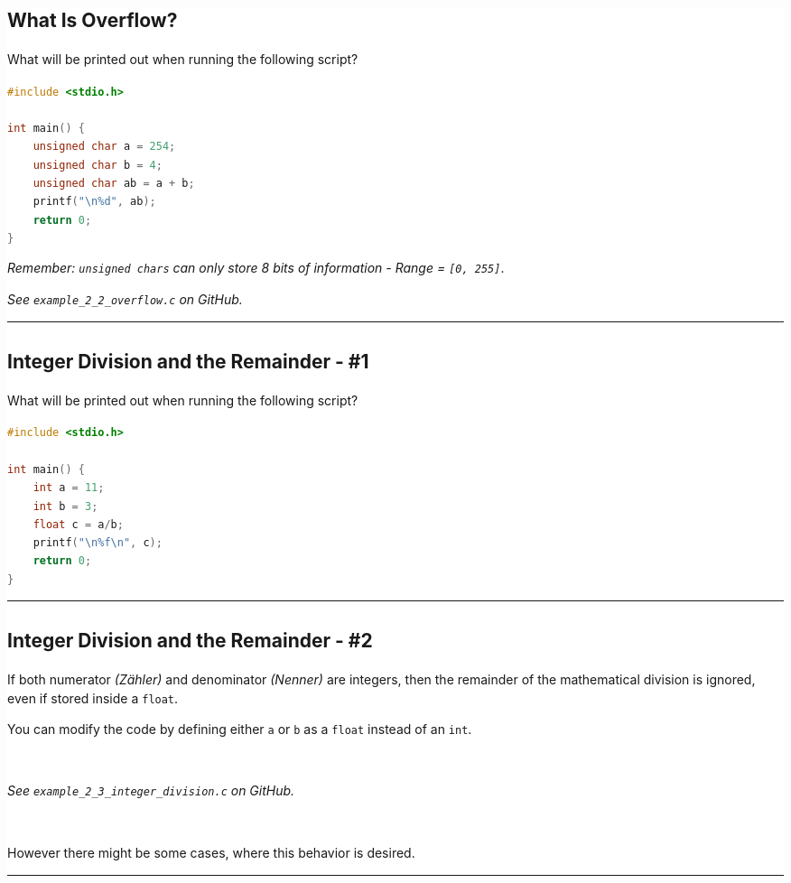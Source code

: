 
## What Is Overflow?

What will be printed out when running the following script?

```c
#include <stdio.h>

int main() {
    unsigned char a = 254;
    unsigned char b = 4;
    unsigned char ab = a + b;
    printf("\n%d", ab);
    return 0;
}
```

_Remember: `unsigned chars` can only store 8 bits of information - Range = `[0, 255]`_.

_See `example_2_2_overflow.c` on GitHub._

---

## Integer Division and the Remainder - #1

What will be printed out when running the following script?

```c
#include <stdio.h>

int main() {
    int a = 11;
    int b = 3;
    float c = a/b;
    printf("\n%f\n", c);
    return 0;
}
```

---

## Integer Division and the Remainder - #2

If both numerator _(Zähler)_ and denominator _(Nenner)_ are integers, then the remainder of the mathematical division is ignored, even if stored inside a `float`.

You can modify the code by defining either `a` or `b` as a `float` instead of an `int`.

<br/>

_See `example_2_3_integer_division.c` on GitHub._

<br/>

However there might be some cases, where this behavior is desired.

---